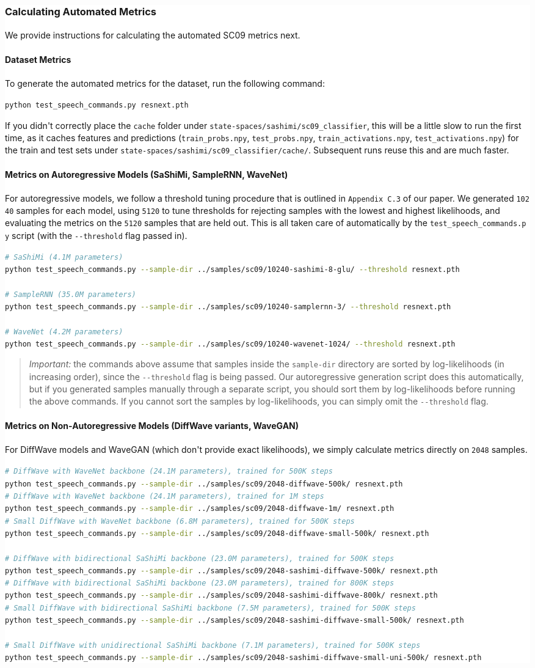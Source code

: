 ### Calculating Automated Metrics
We provide instructions for calculating the automated SC09 metrics next. 

#### Dataset Metrics
To generate the automated metrics for the dataset, run the following command:
```bash
python test_speech_commands.py resnext.pth
```
If you didn't correctly place the `cache` folder under `state-spaces/sashimi/sc09_classifier`, this will be a little slow to run the first time, as it caches features and predictions (`train_probs.npy`, `test_probs.npy`, `train_activations.npy`, `test_activations.npy`) for the train and test sets under `state-spaces/sashimi/sc09_classifier/cache/`. Subsequent runs reuse this and are much faster.

#### Metrics on Autoregressive Models (SaShiMi, SampleRNN, WaveNet)
For autoregressive models, we follow a threshold tuning procedure that is outlined in `Appendix C.3` of our paper. We generated `10240` samples for each model, using `5120` to tune thresholds for rejecting samples with the lowest and highest likelihoods, and evaluating the metrics on the `5120` samples that are held out. This is all taken care of automatically by the `test_speech_commands.py` script (with the `--threshold` flag passed in).

```bash
# SaShiMi (4.1M parameters)
python test_speech_commands.py --sample-dir ../samples/sc09/10240-sashimi-8-glu/ --threshold resnext.pth

# SampleRNN (35.0M parameters)
python test_speech_commands.py --sample-dir ../samples/sc09/10240-samplernn-3/ --threshold resnext.pth

# WaveNet (4.2M parameters)
python test_speech_commands.py --sample-dir ../samples/sc09/10240-wavenet-1024/ --threshold resnext.pth
```
> _Important:_ the commands above assume that samples inside the `sample-dir` directory are sorted by log-likelihoods (in increasing order), since the `--threshold` flag is being passed. Our autoregressive generation script does this automatically, but if you generated samples manually through a separate script, you should sort them by log-likelihoods before running the above commands. If you cannot sort the samples by log-likelihoods, you can simply omit the `--threshold` flag.

#### Metrics on Non-Autoregressive Models (DiffWave variants, WaveGAN)
For DiffWave models and WaveGAN (which don't provide exact likelihoods), we simply calculate metrics directly on `2048` samples.
```bash
# DiffWave with WaveNet backbone (24.1M parameters), trained for 500K steps
python test_speech_commands.py --sample-dir ../samples/sc09/2048-diffwave-500k/ resnext.pth
# DiffWave with WaveNet backbone (24.1M parameters), trained for 1M steps
python test_speech_commands.py --sample-dir ../samples/sc09/2048-diffwave-1m/ resnext.pth
# Small DiffWave with WaveNet backbone (6.8M parameters), trained for 500K steps
python test_speech_commands.py --sample-dir ../samples/sc09/2048-diffwave-small-500k/ resnext.pth

# DiffWave with bidirectional SaShiMi backbone (23.0M parameters), trained for 500K steps
python test_speech_commands.py --sample-dir ../samples/sc09/2048-sashimi-diffwave-500k/ resnext.pth
# DiffWave with bidirectional SaShiMi backbone (23.0M parameters), trained for 800K steps
python test_speech_commands.py --sample-dir ../samples/sc09/2048-sashimi-diffwave-800k/ resnext.pth
# Small DiffWave with bidirectional SaShiMi backbone (7.5M parameters), trained for 500K steps
python test_speech_commands.py --sample-dir ../samples/sc09/2048-sashimi-diffwave-small-500k/ resnext.pth

# Small DiffWave with unidirectional SaShiMi backbone (7.1M parameters), trained for 500K steps
python test_speech_commands.py --sample-dir ../samples/sc09/2048-sashimi-diffwave-small-uni-500k/ resnext.pth

```